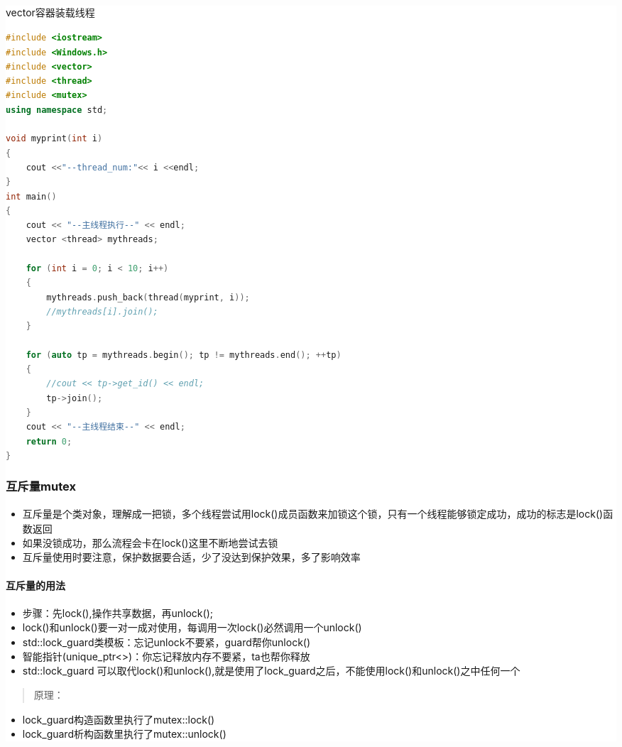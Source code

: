 vector容器装载线程

```cpp
#include <iostream>
#include <Windows.h>
#include <vector>
#include <thread>
#include <mutex>
using namespace std;

void myprint(int i)
{
    cout <<"--thread_num:"<< i <<endl;
}
int main() 
{
    cout << "--主线程执行--" << endl;
    vector <thread> mythreads;

    for (int i = 0; i < 10; i++)
    {
        mythreads.push_back(thread(myprint, i));
        //mythreads[i].join();
    }

    for (auto tp = mythreads.begin(); tp != mythreads.end(); ++tp)
    {
        //cout << tp->get_id() << endl;
        tp->join();
    }
    cout << "--主线程结束--" << endl;
    return 0;
}
```

### 互斥量mutex

- 互斥量是个类对象，理解成一把锁，多个线程尝试用lock()成员函数来加锁这个锁，只有一个线程能够锁定成功，成功的标志是lock()函数返回
- 如果没锁成功，那么流程会卡在lock()这里不断地尝试去锁
- 互斥量使用时要注意，保护数据要合适，少了没达到保护效果，多了影响效率

#### 互斥量的用法

- 步骤：先lock(),操作共享数据，再unlock();
- lock()和unlock()要一对一成对使用，每调用一次lock()必然调用一个unlock()
- std::lock_guard类模板：忘记unlock不要紧，guard帮你unlock()
- 智能指针(unique_ptr<>)：你忘记释放内存不要紧，ta也帮你释放
- std::lock_guard 可以取代lock()和unlock(),就是使用了lock_guard之后，不能使用lock()和unlock()之中任何一个

> 原理：

- lock_guard构造函数里执行了mutex::lock()
- lock_guard析构函数里执行了mutex::unlock()
